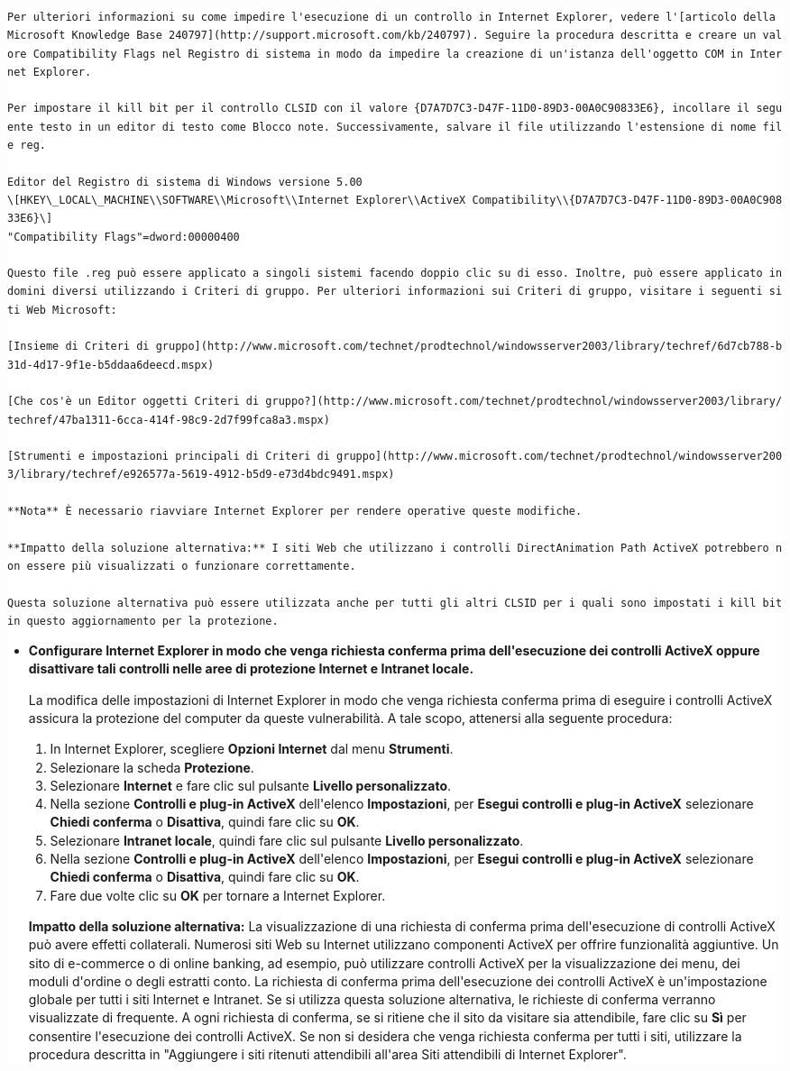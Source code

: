     Per ulteriori informazioni su come impedire l'esecuzione di un controllo in Internet Explorer, vedere l'[articolo della Microsoft Knowledge Base 240797](http://support.microsoft.com/kb/240797). Seguire la procedura descritta e creare un valore Compatibility Flags nel Registro di sistema in modo da impedire la creazione di un'istanza dell'oggetto COM in Internet Explorer.

    Per impostare il kill bit per il controllo CLSID con il valore {D7A7D7C3-D47F-11D0-89D3-00A0C90833E6}, incollare il seguente testo in un editor di testo come Blocco note. Successivamente, salvare il file utilizzando l'estensione di nome file reg.

    Editor del Registro di sistema di Windows versione 5.00
    \[HKEY\_LOCAL\_MACHINE\\SOFTWARE\\Microsoft\\Internet Explorer\\ActiveX Compatibility\\{D7A7D7C3-D47F-11D0-89D3-00A0C90833E6}\]
    "Compatibility Flags"=dword:00000400

    Questo file .reg può essere applicato a singoli sistemi facendo doppio clic su di esso. Inoltre, può essere applicato in domini diversi utilizzando i Criteri di gruppo. Per ulteriori informazioni sui Criteri di gruppo, visitare i seguenti siti Web Microsoft:

    [Insieme di Criteri di gruppo](http://www.microsoft.com/technet/prodtechnol/windowsserver2003/library/techref/6d7cb788-b31d-4d17-9f1e-b5ddaa6deecd.mspx)

    [Che cos'è un Editor oggetti Criteri di gruppo?](http://www.microsoft.com/technet/prodtechnol/windowsserver2003/library/techref/47ba1311-6cca-414f-98c9-2d7f99fca8a3.mspx)

    [Strumenti e impostazioni principali di Criteri di gruppo](http://www.microsoft.com/technet/prodtechnol/windowsserver2003/library/techref/e926577a-5619-4912-b5d9-e73d4bdc9491.mspx)

    **Nota** È necessario riavviare Internet Explorer per rendere operative queste modifiche.

    **Impatto della soluzione alternativa:** I siti Web che utilizzano i controlli DirectAnimation Path ActiveX potrebbero non essere più visualizzati o funzionare correttamente.

    Questa soluzione alternativa può essere utilizzata anche per tutti gli altri CLSID per i quali sono impostati i kill bit in questo aggiornamento per la protezione.

-   **Configurare Internet Explorer in modo che venga richiesta conferma prima dell'esecuzione dei controlli ActiveX oppure disattivare tali controlli nelle aree di protezione Internet e Intranet locale.**

    La modifica delle impostazioni di Internet Explorer in modo che venga richiesta conferma prima di eseguire i controlli ActiveX assicura la protezione del computer da queste vulnerabilità. A tale scopo, attenersi alla seguente procedura:

    1.  In Internet Explorer, scegliere **Opzioni Internet** dal menu **Strumenti**.
    2.  Selezionare la scheda **Protezione**.
    3.  Selezionare **Internet** e fare clic sul pulsante **Livello personalizzato**.
    4.  Nella sezione **Controlli e plug-in ActiveX** dell'elenco **Impostazioni**, per **Esegui controlli e plug-in ActiveX** selezionare **Chiedi conferma** o **Disattiva**, quindi fare clic su **OK**.
    5.  Selezionare **Intranet locale**, quindi fare clic sul pulsante **Livello personalizzato**.
    6.  Nella sezione **Controlli e plug-in ActiveX** dell'elenco **Impostazioni**, per **Esegui controlli e plug-in ActiveX** selezionare **Chiedi conferma** o **Disattiva**, quindi fare clic su **OK**.
    7.  Fare due volte clic su **OK** per tornare a Internet Explorer.

    **Impatto della soluzione alternativa:** La visualizzazione di una richiesta di conferma prima dell'esecuzione di controlli ActiveX può avere effetti collaterali. Numerosi siti Web su Internet utilizzano componenti ActiveX per offrire funzionalità aggiuntive. Un sito di e-commerce o di online banking, ad esempio, può utilizzare controlli ActiveX per la visualizzazione dei menu, dei moduli d'ordine o degli estratti conto. La richiesta di conferma prima dell'esecuzione dei controlli ActiveX è un'impostazione globale per tutti i siti Internet e Intranet. Se si utilizza questa soluzione alternativa, le richieste di conferma verranno visualizzate di frequente. A ogni richiesta di conferma, se si ritiene che il sito da visitare sia attendibile, fare clic su **Sì** per consentire l'esecuzione dei controlli ActiveX. Se non si desidera che venga richiesta conferma per tutti i siti, utilizzare la procedura descritta in "Aggiungere i siti ritenuti attendibili all'area Siti attendibili di Internet Explorer".

